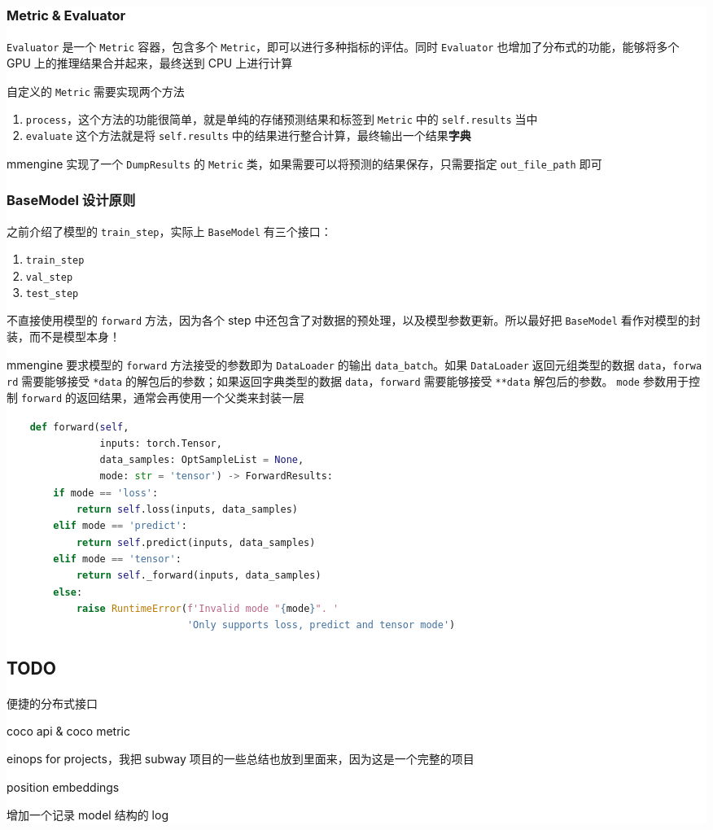 ### Metric & Evaluator

`Evaluator` 是一个 `Metric` 容器，包含多个 `Metric`，即可以进行多种指标的评估。同时 `Evaluator` 也增加了分布式的功能，能够将多个 GPU 上的推理结果合并起来，最终送到 CPU 上进行计算

自定义的 `Metric` 需要实现两个方法

1. `process`，这个方法的功能很简单，就是单纯的存储预测结果和标签到 `Metric` 中的 `self.results` 当中
2. `evaluate` 这个方法就是将 `self.results` 中的结果进行整合计算，最终输出一个结果**字典**

mmengine 实现了一个 `DumpResults` 的 `Metric` 类，如果需要可以将预测的结果保存，只需要指定 `out_file_path` 即可

### BaseModel 设计原则

之前介绍了模型的 `train_step`，实际上 `BaseModel` 有三个接口：

1. `train_step`
2. `val_step`
3. `test_step`

不直接使用模型的 `forward` 方法，因为各个 step 中还包含了对数据的预处理，以及模型参数更新。所以最好把 `BaseModel` 看作对模型的封装，而不是模型本身！

mmengine 要求模型的 `forward` 方法接受的参数即为 `DataLoader` 的输出 `data_batch`。如果 `DataLoader` 返回元组类型的数据 `data`，`forward` 需要能够接受 `*data` 的解包后的参数；如果返回字典类型的数据 `data`，`forward` 需要能够接受 `**data` 解包后的参数。 `mode` 参数用于控制 `forward` 的返回结果，通常会再使用一个父类来封装一层

```python
    def forward(self,
                inputs: torch.Tensor,
                data_samples: OptSampleList = None,
                mode: str = 'tensor') -> ForwardResults:
        if mode == 'loss':
            return self.loss(inputs, data_samples)
        elif mode == 'predict':
            return self.predict(inputs, data_samples)
        elif mode == 'tensor':
            return self._forward(inputs, data_samples)
        else:
            raise RuntimeError(f'Invalid mode "{mode}". '
                               'Only supports loss, predict and tensor mode')
```

## TODO

便捷的分布式接口

coco api & coco metric

einops for projects，我把 subway 项目的一些总结也放到里面来，因为这是一个完整的项目

position embeddings

增加一个记录 model 结构的 log